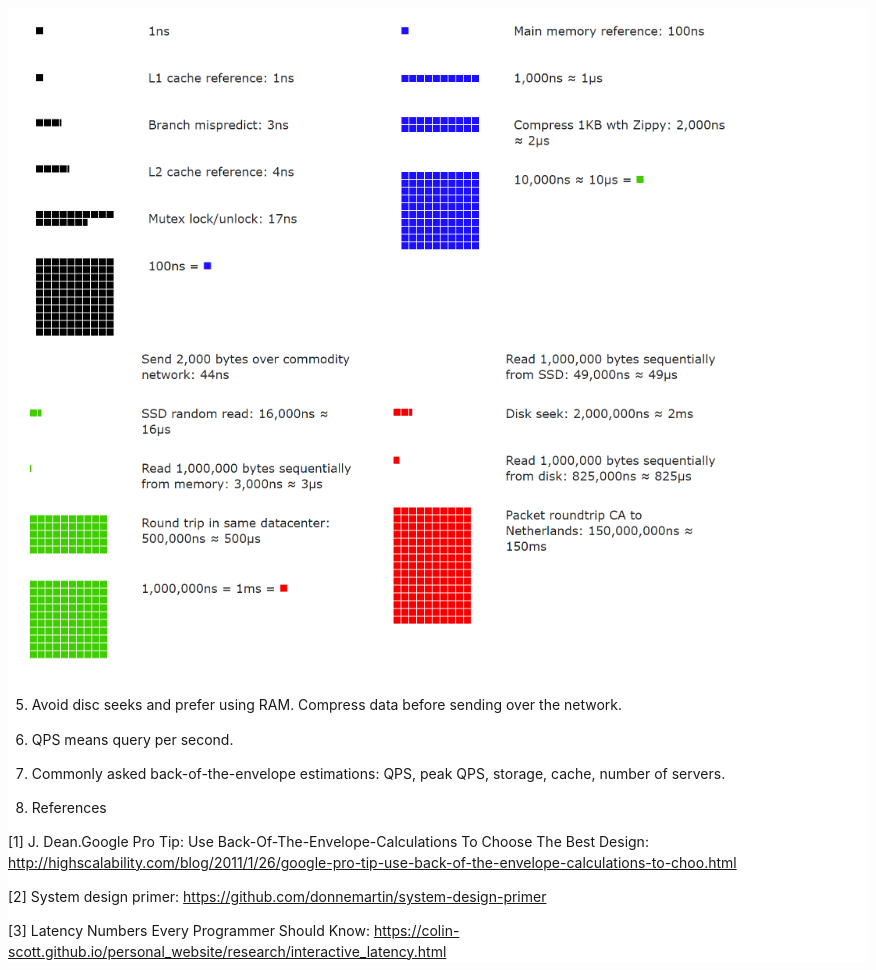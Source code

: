 ![](./images/010.png)

5) Avoid disc seeks and prefer using RAM. Compress data before sending over the network.

6) QPS means query per second. 

7) Commonly asked back-of-the-envelope estimations: QPS, peak QPS, storage, cache, number of servers.

8) References

[1] J. Dean.Google Pro Tip: Use Back-Of-The-Envelope-Calculations To Choose The Best Design:
http://highscalability.com/blog/2011/1/26/google-pro-tip-use-back-of-the-envelope-calculations-to-choo.html

[2] System design primer:
https://github.com/donnemartin/system-design-primer

[3] Latency Numbers Every Programmer Should Know:
https://colin-scott.github.io/personal_website/research/interactive_latency.html
